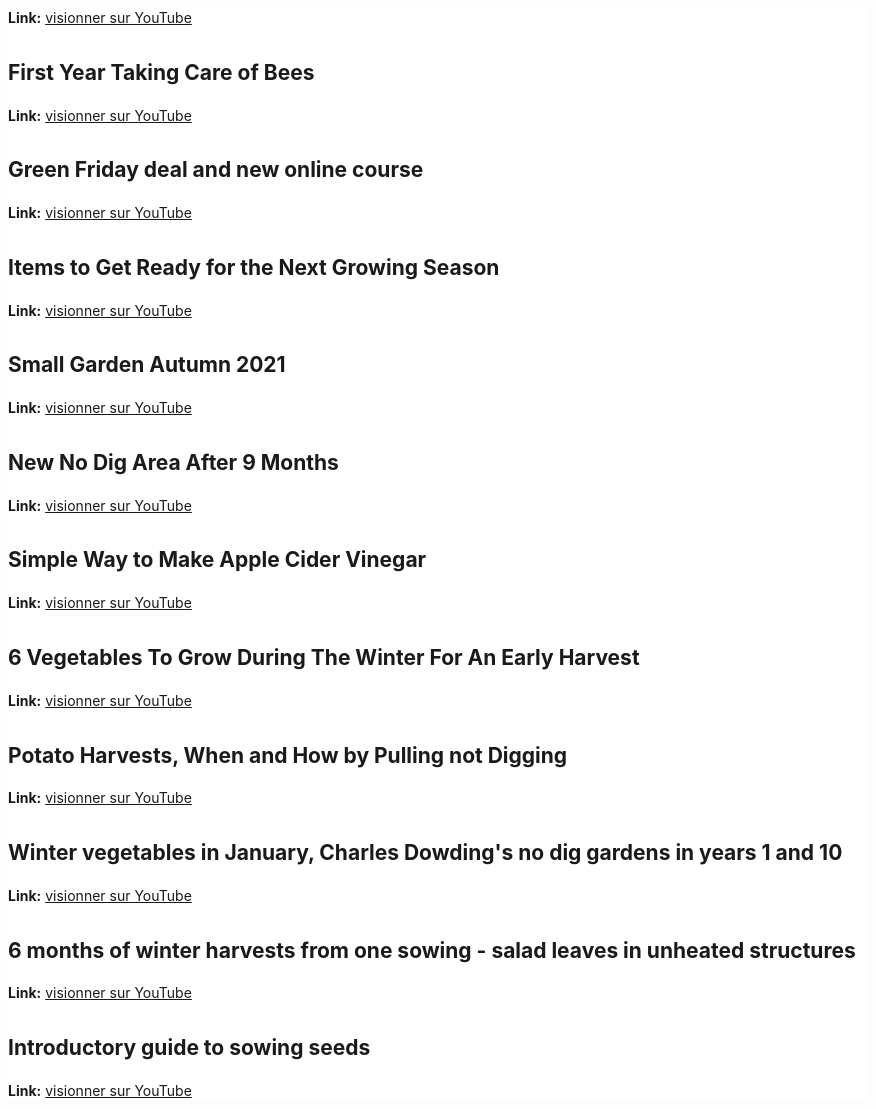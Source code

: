 **Link:** [visionner sur YouTube](https://www.youtube.com/watch?v=ahWvvw2oGHA)

## First Year Taking Care of Bees

**Link:** [visionner sur YouTube](https://www.youtube.com/watch?v=_EC0zK0d8b0)

## Green Friday deal and new online course

**Link:** [visionner sur YouTube](https://www.youtube.com/watch?v=Jx8qlpC3wnE)

## Items to Get Ready for the Next Growing Season

**Link:** [visionner sur YouTube](https://www.youtube.com/watch?v=R1Sd2czGDBI)

## Small Garden Autumn 2021

**Link:** [visionner sur YouTube](https://www.youtube.com/watch?v=-V_UcfCuLb4)

## New No Dig Area After 9 Months

**Link:** [visionner sur YouTube](https://www.youtube.com/watch?v=0RdDQIaJNeo)

## Simple Way to Make Apple Cider Vinegar

**Link:** [visionner sur YouTube](https://www.youtube.com/watch?v=JtCQJlqPupg)

## 6 Vegetables To Grow During The Winter For An Early Harvest

**Link:** [visionner sur YouTube](https://www.youtube.com/watch?v=ClNdkEj-Bx8)

## Potato Harvests, When and How by Pulling not Digging

**Link:** [visionner sur YouTube](https://www.youtube.com/watch?v=lPRY-RwXR2Q)

## Winter vegetables in January, Charles Dowding's no dig gardens in years 1 and 10

**Link:** [visionner sur YouTube](https://www.youtube.com/watch?v=nY32M39jQ1k)

## 6 months of winter harvests from one sowing - salad leaves in unheated structures

**Link:** [visionner sur YouTube](https://www.youtube.com/watch?v=FfO7lwBvZuE)

## Introductory guide to sowing seeds

**Link:** [visionner sur YouTube](https://www.youtube.com/watch?v=tYYKH7bxCYg)
